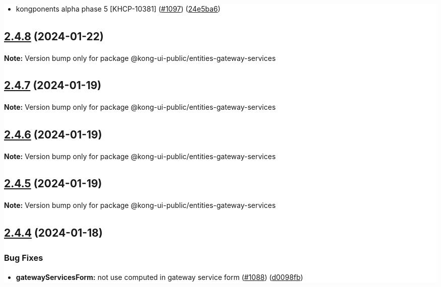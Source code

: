 * kongponents alpha phase 5 [KHCP-10381] ([#1097](https://github.com/Kong/public-ui-components/issues/1097)) ([24e5ba6](https://github.com/Kong/public-ui-components/commit/24e5ba6d6b256b092276c70e16d2e221d5be0c17))





## [2.4.8](https://github.com/Kong/public-ui-components/compare/@kong-ui-public/entities-gateway-services@2.4.7...@kong-ui-public/entities-gateway-services@2.4.8) (2024-01-22)

**Note:** Version bump only for package @kong-ui-public/entities-gateway-services





## [2.4.7](https://github.com/Kong/public-ui-components/compare/@kong-ui-public/entities-gateway-services@2.4.6...@kong-ui-public/entities-gateway-services@2.4.7) (2024-01-19)

**Note:** Version bump only for package @kong-ui-public/entities-gateway-services





## [2.4.6](https://github.com/Kong/public-ui-components/compare/@kong-ui-public/entities-gateway-services@2.4.5...@kong-ui-public/entities-gateway-services@2.4.6) (2024-01-19)

**Note:** Version bump only for package @kong-ui-public/entities-gateway-services





## [2.4.5](https://github.com/Kong/public-ui-components/compare/@kong-ui-public/entities-gateway-services@2.4.4...@kong-ui-public/entities-gateway-services@2.4.5) (2024-01-19)

**Note:** Version bump only for package @kong-ui-public/entities-gateway-services





## [2.4.4](https://github.com/Kong/public-ui-components/compare/@kong-ui-public/entities-gateway-services@2.4.3...@kong-ui-public/entities-gateway-services@2.4.4) (2024-01-18)


### Bug Fixes

* **gatewayServicesForm:** not use computed in gateway service form ([#1088](https://github.com/Kong/public-ui-components/issues/1088)) ([d0098fb](https://github.com/Kong/public-ui-components/commit/d0098fb37a22a4f64b7a14a7cc64623736048de4))

